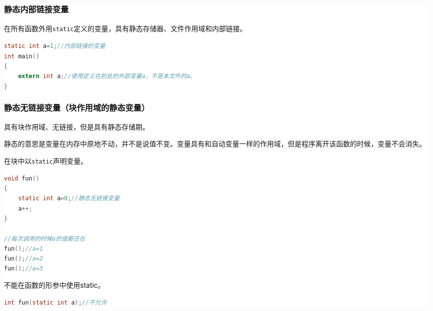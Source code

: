 ### 静态内部链接变量

在所有函数外用`static`定义的变量，具有静态存储器、文件作用域和内部链接。

```c
static int a=1;//内部链接的变量
int main()
{
    extern int a;//使用定义在别处的外部变量a，不是本文件的a。
}
```

### 静态无链接变量（块作用域的静态变量）

具有块作用域、无链接，但是具有静态存储期。

静态的意思是变量在内存中原地不动，并不是说值不变。变量具有和自动变量一样的作用域，但是程序离开该函数的时候，变量不会消失。

在块中以`static`声明变量。

```c
void fun()
{
    static int a=0;//静态无链接变量
    a++;
}

//每次调用的时候a的值都还在
fun();//a=1
fun();//a=2
fun();//a=3
```

不能在函数的形参中使用static。

```c
int fun(static int a);//不允许
```